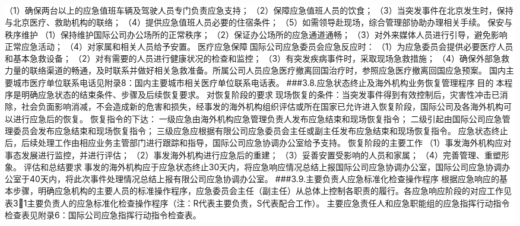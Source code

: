 （1）确保两台以上的应急值班车辆及驾驶人员专门负责应急支持；
（2）保障应急值班人员的饮食；
（3）当突发事件在北京发生时，保持与北京医疗、救助机构的联络；
（4）提供应急值班人员必要的住宿条件；
（5）如需领导赴现场，综合管理部协助办理相关手续。
保安与秩序维护
（1）保持维护国际公司办公场所的正常秩序；
（2）保证办公场所的应急通道通畅；
（3）对外来媒体人员进行引导，避免影响正常应急活动；
（4）对家属和相关人员给予安置。
医疗应急保障
国际公司应急委员会应急反应时：
（1）为应急委员会提供必要医疗人员和基本急救设备；
（2）对有需要的人员进行健康状况的检查和监控；
（3）有突发疾病事件时，采取现场急救措施；
（4）确保外部急救力量的联络渠道的畅通，及时联系并做好相关急救准备。所属公司人员应急医疗撤离回国治疗时，参照应急医疗撤离回国应急预案。
国内主要城市医疗单位联系电话见附录8：国内主要城市相关医疗单位联系电话表。
###3.8.应急状态终止及海外机构业务恢复管理程序
目的
本程序是明确应急状态的结束条件、步骤及后续恢复要求。
对恢复阶段的要求
现场恢复的条件：当突发事件得到有效控制后，灾害性冲击已消除，社会负面影响消减，不会造成新的危害和损失，经事发的海外机构组织评估或所在国家已允许进入恢复阶段，国际公司及各海外机构可以进行应急后的恢复。
恢复指令的下达：
一级应急由海外机构应急管理负责人发布应急结束和现场恢复指令；
二级引起由国际公司应急管理委员会发布应急结束和现场恢复指令；
三级应急应根据有限公司应急委员会主任或副主任发布应急结束和现场恢复指令。
应急状态终止后，后续处理工作由相应业务主管部门进行跟踪和指导，国际公司应急协调办公室给予支持。
恢复阶段的主要工作
（1）事发海外机构应对事态发展进行监控，并进行评估；
（2）事发海外机构进行应急后的重建；
（3）妥善安置受影响的人员和家属；
（4）完善管理、重塑形象。
评估和总结要求
事发的海外机构应于应急状态终止30天内，将应急响应情况总结上报国际公司应急协调办公室，国际公司应急协调办公室于40天内，将此次事件处理情况总结上报有限公司应急协调办公室。
###3.9.主要负责人应急标准化检查操作程序
根据应急响应的基本步骤，明确应急机构的主要人员的标准操作程序，应急委员会主任（副主任）从总体上控制各职责的履行。各应急响应阶段的对应工作见表31主要负责人的应急标准化检查操作程序（注：R代表主要负责，S代表配合工作）。
主要应急责任人和应急职能组的应急指挥行动指令检查表见附录6：国际公司应急指挥行动指令检查表。


